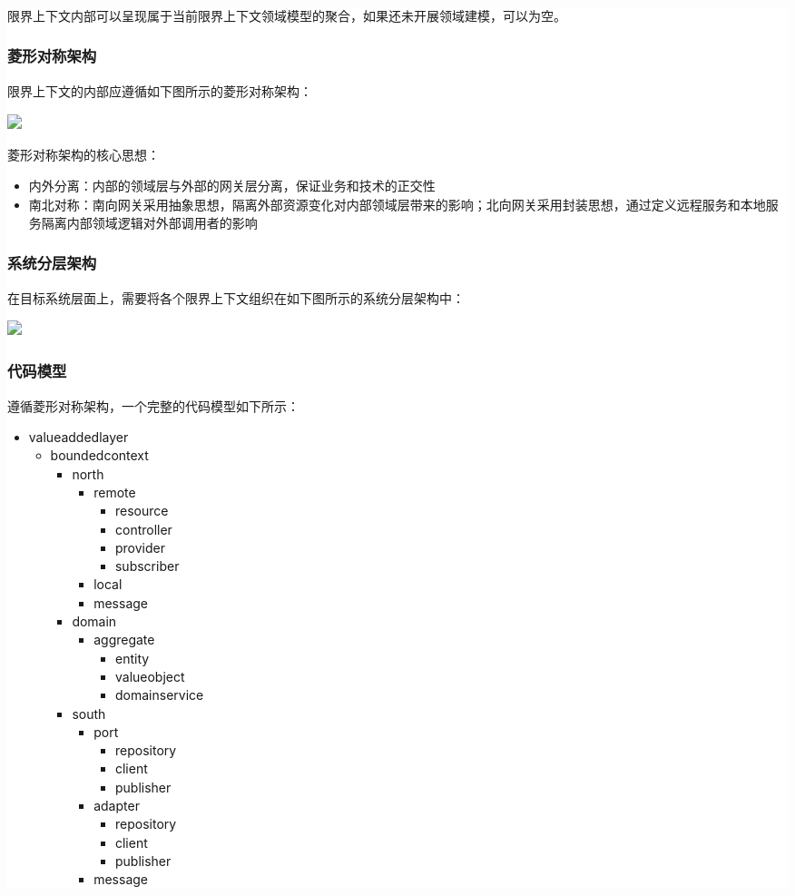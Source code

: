 

限界上下文内部可以呈现属于当前限界上下文领域模型的聚合，如果还未开展领域建模，可以为空。



### 菱形对称架构


限界上下文的内部应遵循如下图所示的菱形对称架构：

![](https://cdn.nlark.com/yuque/0/2024/png/859018/1706846064648-07927bbf-4dd0-4fc8-aca5-51a65fd572b2.png)



菱形对称架构的核心思想：

+  内外分离：内部的领域层与外部的网关层分离，保证业务和技术的正交性 
+  南北对称：南向网关采用抽象思想，隔离外部资源变化对内部领域层带来的影响；北向网关采用封装思想，通过定义远程服务和本地服务隔离内部领域逻辑对外部调用者的影响 



### 系统分层架构


在目标系统层面上，需要将各个限界上下文组织在如下图所示的系统分层架构中：

![](https://cdn.nlark.com/yuque/0/2024/png/859018/1706846085714-9a8de1ef-80bf-4fd2-bed9-089ad3e97db6.png)



### 代码模型


遵循菱形对称架构，一个完整的代码模型如下所示：

+ valueaddedlayer
    - boundedcontext
        * north
            + remote
                - resource
                - controller
                - provider
                - subscriber
            + local
            + message
        * domain
            + aggregate
                - entity
                - valueobject
                - domainservice
        * south
            + port
                - repository
                - client
                - publisher
            + adapter
                - repository
                - client
                - publisher
            + message
